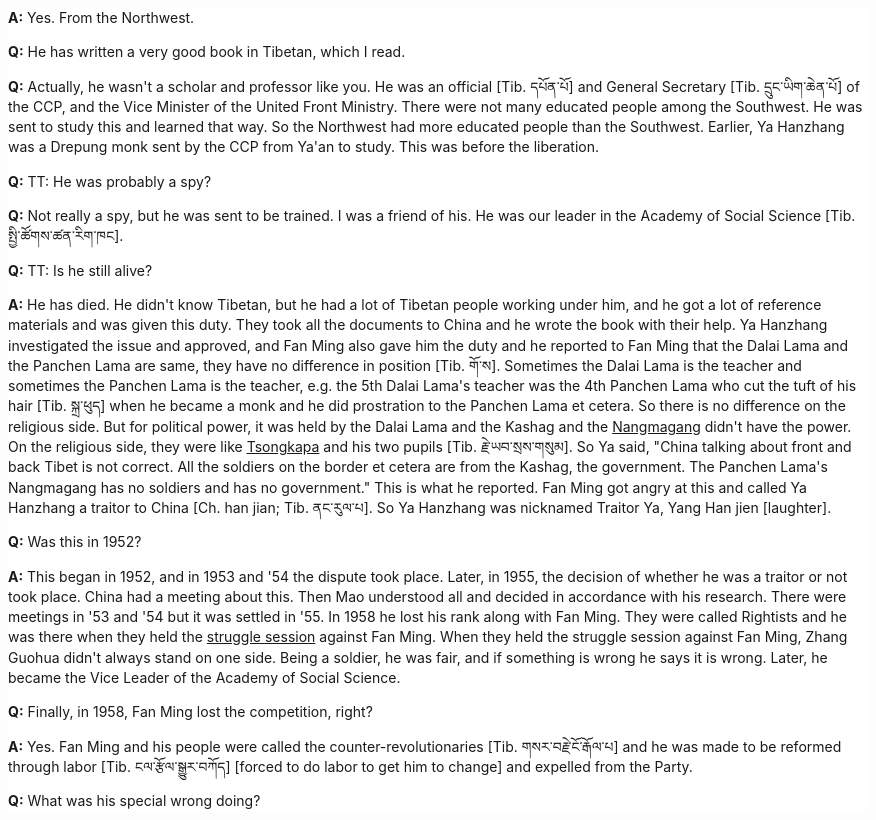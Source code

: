 **A:**  Yes. From the Northwest.   

**Q:**  He has written a very good book in Tibetan, which I read.   

**Q:**  Actually, he wasn't a scholar and professor like you. He was an official [Tib. དཔོན་པོ] and General Secretary [Tib. དྲུང་ཡིག་ཆེན་པོ] of the CCP, and the Vice Minister of the United Front Ministry. There were not many educated people among the Southwest. He was sent to study this and learned that way. So the Northwest had more educated people than the Southwest. Earlier, Ya Hanzhang was a Drepung monk sent by the CCP from Ya'an to study. This was before the liberation.   

**Q:**  TT: He was probably a spy?   

**Q:**  Not really a spy, but he was sent to be trained. I was a friend of his. He was our leader in the Academy of Social Science [Tib. སྤྱི་ཚོགས་ཚན་རིག་ཁང].   

**Q:**  TT: Is he still alive?   

**A:**  He has died. He didn't know Tibetan, but he had a lot of Tibetan people working under him, and he got a lot of reference materials and was given this duty. They took all the documents to China and he wrote the book with their help. Ya Hanzhang investigated the issue and approved, and Fan Ming also gave him the duty and he reported to Fan Ming that the Dalai Lama and the Panchen Lama are same, they have no difference in position [Tib. གོ་ས]. Sometimes the Dalai Lama is the teacher and sometimes the Panchen Lama is the teacher, e.g. the 5th Dalai Lama's teacher was the 4th Panchen Lama who cut the tuft of his hair [Tib. སྐྲ་ཕུད] when he became a monk and he did prostration to the Panchen Lama et cetera. So there is no difference on the religious side. But for political power, it was held by the Dalai Lama and the Kashag and the <a href="#" data-tooltip="[tib. ནང་མ་སྒང]** The top administrative office of the Panchen Lama&#x27;s Labrang/government.">Nangmagang</a> didn't have the power. On the religious side, they were like <a href="#" data-tooltip="[tib. གཙོང་ཁ་པ]** The name of the founder of the Gelugpa sect.">Tsongkapa</a> and his two pupils [Tib. རྗེ་ཡབ་སྲས་གསུམ]. So Ya said, "China talking about front and back Tibet is not correct. All the soldiers on the border et cetera are from the Kashag, the government. The Panchen Lama's Nangmagang has no soldiers and has no government." This is what he reported. Fan Ming got angry at this and called Ya Hanzhang a traitor to China [Ch. han jian; Tib. ནང་རུལ་པ]. So Ya Hanzhang was nicknamed Traitor Ya, Yang Han jien [laughter].   

**Q:**  Was this in 1952?   

**A:**  This began in 1952, and in 1953 and '54 the dispute took place. Later, in 1955, the decision of whether he was a traitor or not took place. China had a meeting about this. Then Mao understood all and decided in accordance with his research. There were meetings in '53 and '54 but it was settled in '55. In 1958 he lost his rank along with Fan Ming. They were called Rightists and he was there when they held the <a href="#" data-tooltip="[tib. ཐམཛིང་ཙོནདུ (འཐབ་འཛིང་ཚོགས་འདུ); ch. 斗争会]** Public accusation meetings at which the masses criticized and attacked (struggled against) class enemies and reactionaries, etcetera. Typically, the object of a struggle session would stand in front of the meeting bent over at the waist while the masses questioned and criticized, and often beat him/her.">struggle session</a> against Fan Ming. When they held the struggle session against Fan Ming, Zhang Guohua didn't always stand on one side. Being a soldier, he was fair, and if something is wrong he says it is wrong. Later, he became the Vice Leader of the Academy of Social Science.   

**Q:**  Finally, in 1958, Fan Ming lost the competition, right?   

**A:**  Yes. Fan Ming and his people were called the counter-revolutionaries [Tib. གསར་བརྗེ་ངོ་རྒོལ་པ] and he was made to be reformed through labor [Tib. ངལ་རྩོལ་སྒྱུར་བཀོད] [forced to do labor to get him to change] and expelled from the Party.   

**Q:**  What was his special wrong doing?   
